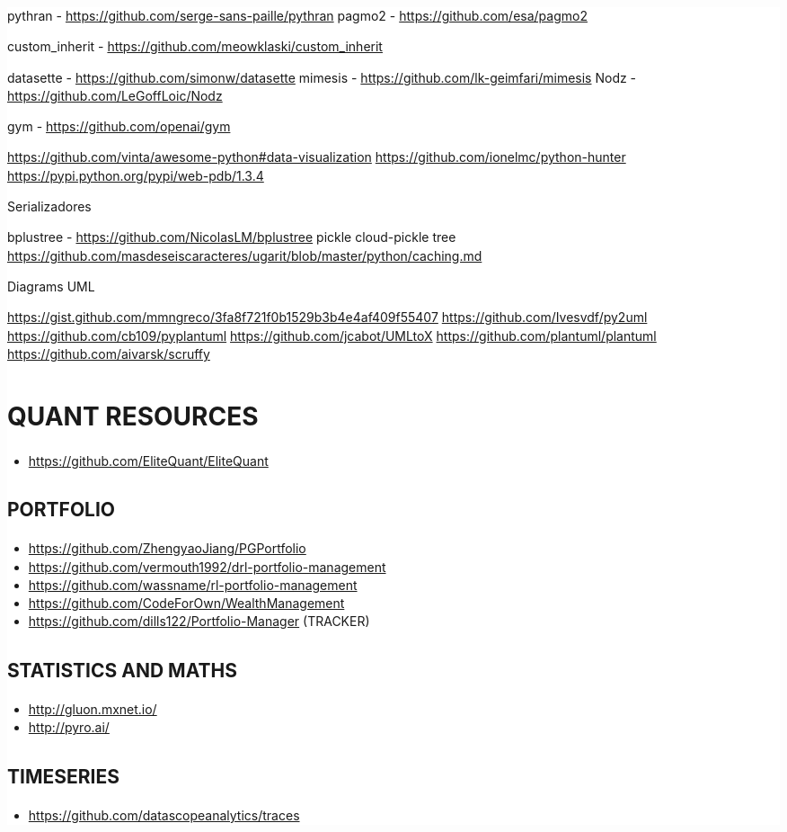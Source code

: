 pythran - https://github.com/serge-sans-paille/pythran
pagmo2 - https://github.com/esa/pagmo2

custom_inherit - https://github.com/meowklaski/custom_inherit

datasette - https://github.com/simonw/datasette
mimesis - https://github.com/lk-geimfari/mimesis
Nodz - https://github.com/LeGoffLoic/Nodz

gym - https://github.com/openai/gym


https://github.com/vinta/awesome-python#data-visualization
https://github.com/ionelmc/python-hunter
https://pypi.python.org/pypi/web-pdb/1.3.4


Serializadores

bplustree - https://github.com/NicolasLM/bplustree
pickle
cloud-pickle
tree
https://github.com/masdeseiscaracteres/ugarit/blob/master/python/caching.md

Diagrams UML

https://gist.github.com/mmngreco/3fa8f721f0b1529b3b4e4af409f55407
https://github.com/Ivesvdf/py2uml
https://github.com/cb109/pyplantuml
https://github.com/jcabot/UMLtoX
https://github.com/plantuml/plantuml
https://github.com/aivarsk/scruffy

# QUANT RESOURCES

* https://github.com/EliteQuant/EliteQuant

## PORTFOLIO

* https://github.com/ZhengyaoJiang/PGPortfolio
* https://github.com/vermouth1992/drl-portfolio-management
* https://github.com/wassname/rl-portfolio-management
* https://github.com/CodeForOwn/WealthManagement
* https://github.com/dills122/Portfolio-Manager  (TRACKER)

## STATISTICS AND MATHS

* http://gluon.mxnet.io/
* http://pyro.ai/


## TIMESERIES

* https://github.com/datascopeanalytics/traces
